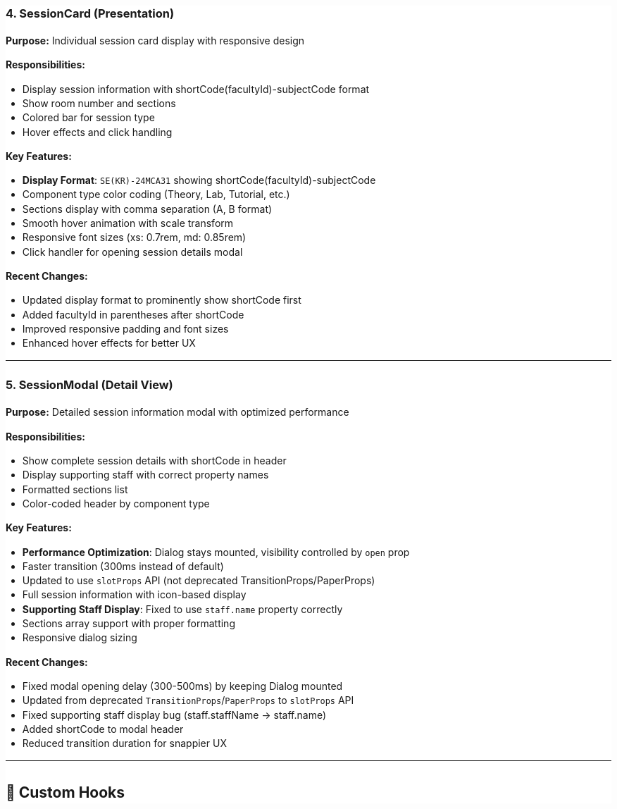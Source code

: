 
### **4. SessionCard** (Presentation)
**Purpose:** Individual session card display with responsive design

**Responsibilities:**
- Display session information with shortCode(facultyId)-subjectCode format
- Show room number and sections
- Colored bar for session type
- Hover effects and click handling

**Key Features:**
- **Display Format**: `SE(KR)-24MCA31` showing shortCode(facultyId)-subjectCode
- Component type color coding (Theory, Lab, Tutorial, etc.)
- Sections display with comma separation (A, B format)
- Smooth hover animation with scale transform
- Responsive font sizes (xs: 0.7rem, md: 0.85rem)
- Click handler for opening session details modal

**Recent Changes:**
- Updated display format to prominently show shortCode first
- Added facultyId in parentheses after shortCode
- Improved responsive padding and font sizes
- Enhanced hover effects for better UX

---

### **5. SessionModal** (Detail View)
**Purpose:** Detailed session information modal with optimized performance

**Responsibilities:**
- Show complete session details with shortCode in header
- Display supporting staff with correct property names
- Formatted sections list
- Color-coded header by component type

**Key Features:**
- **Performance Optimization**: Dialog stays mounted, visibility controlled by `open` prop
- Faster transition (300ms instead of default)
- Updated to use `slotProps` API (not deprecated TransitionProps/PaperProps)
- Full session information with icon-based display
- **Supporting Staff Display**: Fixed to use `staff.name` property correctly
- Sections array support with proper formatting
- Responsive dialog sizing

**Recent Changes:**
- Fixed modal opening delay (300-500ms) by keeping Dialog mounted
- Updated from deprecated `TransitionProps`/`PaperProps` to `slotProps` API
- Fixed supporting staff display bug (staff.staffName → staff.name)
- Added shortCode to modal header
- Reduced transition duration for snappier UX

---

## 🎣 Custom Hooks
